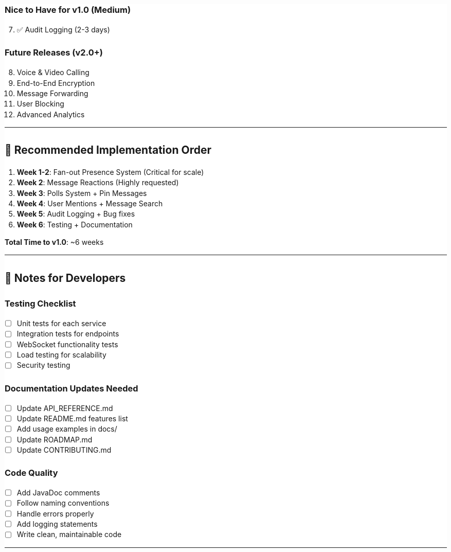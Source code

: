 ### Nice to Have for v1.0 (Medium)
7. ✅ Audit Logging (2-3 days)

### Future Releases (v2.0+)
8. Voice & Video Calling
9. End-to-End Encryption
10. Message Forwarding
11. User Blocking
12. Advanced Analytics

---

## 🎯 Recommended Implementation Order

1. **Week 1-2**: Fan-out Presence System (Critical for scale)
2. **Week 2**: Message Reactions (Highly requested)
3. **Week 3**: Polls System + Pin Messages
4. **Week 4**: User Mentions + Message Search
5. **Week 5**: Audit Logging + Bug fixes
6. **Week 6**: Testing + Documentation

**Total Time to v1.0**: ~6 weeks

---

## 📝 Notes for Developers

### Testing Checklist
- [ ] Unit tests for each service
- [ ] Integration tests for endpoints
- [ ] WebSocket functionality tests
- [ ] Load testing for scalability
- [ ] Security testing

### Documentation Updates Needed
- [ ] Update API_REFERENCE.md
- [ ] Update README.md features list
- [ ] Add usage examples in docs/
- [ ] Update ROADMAP.md
- [ ] Update CONTRIBUTING.md

### Code Quality
- [ ] Add JavaDoc comments
- [ ] Follow naming conventions
- [ ] Handle errors properly
- [ ] Add logging statements
- [ ] Write clean, maintainable code

---
